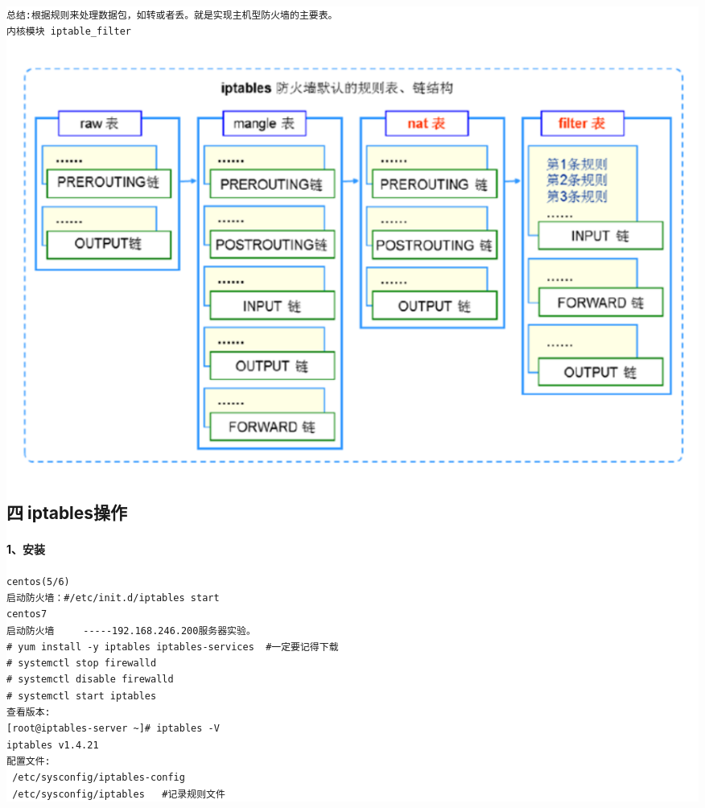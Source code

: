 ```shell
总结:根据规则来处理数据包，如转或者丢。就是实现主机型防火墙的主要表。
内核模块 iptable_filter
```



![img](assets/企业级iptables/1683015535971-8d95553d-8389-49c7-8672-af84fdfbf3c0.png)



## 四 iptables操作

#### **1、安装**

```shell
centos(5/6)
启动防火墙：#/etc/init.d/iptables start
centos7
启动防火墙     -----192.168.246.200服务器实验。
# yum install -y iptables iptables-services  #一定要记得下载
# systemctl stop firewalld
# systemctl disable firewalld
# systemctl start iptables
查看版本:
[root@iptables-server ~]# iptables -V
iptables v1.4.21
配置文件:
 /etc/sysconfig/iptables-config
 /etc/sysconfig/iptables   #记录规则文件
```
